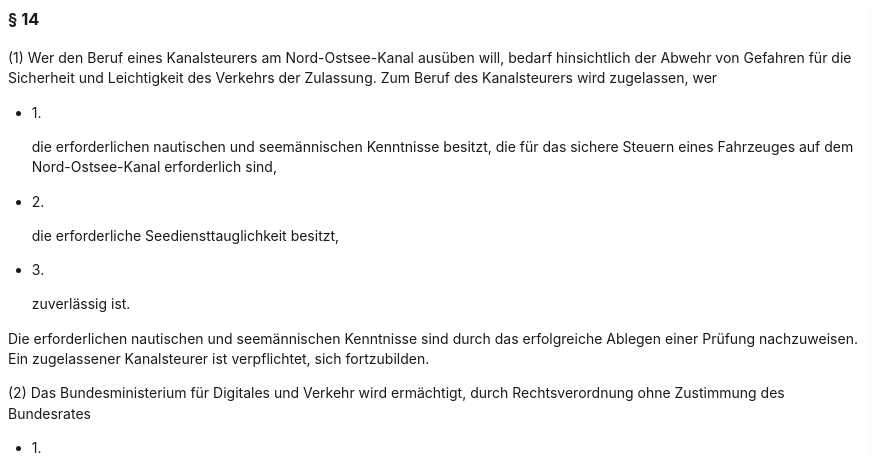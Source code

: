 </div>

</div>

</div>

</div>

<span id="BJNR208330965BJNE002011360.html"></span>

### § 14  

<div>

<div class="jnhtml">

<div>

<div class="jurAbsatz">

(1) Wer den Beruf eines Kanalsteurers am Nord-Ostsee-Kanal ausüben will,
bedarf hinsichtlich der Abwehr von Gefahren für die Sicherheit und
Leichtigkeit des Verkehrs der Zulassung. Zum Beruf des Kanalsteurers
wird zugelassen, wer

  - 1\.
    
    <div style="">
    
    die erforderlichen nautischen und seemännischen Kenntnisse besitzt,
    die für das sichere Steuern eines Fahrzeuges auf dem
    Nord-Ostsee-Kanal erforderlich sind,
    
    </div>

  - 2\.
    
    <div style="">
    
    die erforderliche Seediensttauglichkeit besitzt,
    
    </div>

  - 3\.
    
    <div style="">
    
    zuverlässig ist.
    
    </div>

Die erforderlichen nautischen und seemännischen Kenntnisse sind durch
das erfolgreiche Ablegen einer Prüfung nachzuweisen. Ein zugelassener
Kanalsteurer ist verpflichtet, sich fortzubilden.

</div>

<div class="jurAbsatz">

(2) Das Bundesministerium für Digitales und Verkehr wird ermächtigt,
durch Rechtsverordnung ohne Zustimmung des Bundesrates

  - 1\.
    